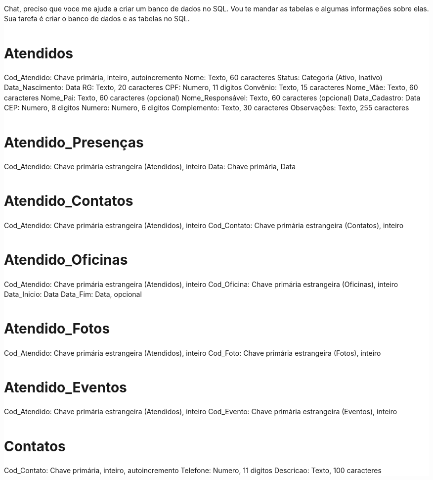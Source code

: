 Chat, preciso que voce me ajude a criar um banco de dados no SQL. Vou te mandar as tabelas e algumas informações sobre elas. Sua tarefa é criar o banco de dados e as tabelas no SQL.

# Atendidos
Cod_Atendido: Chave primária, inteiro, autoincremento
Nome: Texto, 60 caracteres
Status: Categoria (Ativo, Inativo)
Data_Nascimento: Data
RG: Texto, 20 caracteres
CPF: Numero, 11 digitos
Convênio: Texto, 15 caracteres
Nome_Mãe: Texto, 60 caracteres
Nome_Pai: Texto, 60 caracteres (opcional)
Nome_Responsável: Texto, 60 caracteres (opcional)
Data_Cadastro: Data
CEP: Numero, 8 digitos
Numero: Numero, 6 digitos
Complemento: Texto, 30 caracteres
Observações: Texto, 255 caracteres

# Atendido_Presenças
Cod_Atendido: Chave primária estrangeira (Atendidos), inteiro
Data: Chave primária, Data

# Atendido_Contatos
Cod_Atendido: Chave primária estrangeira (Atendidos), inteiro
Cod_Contato: Chave primária estrangeira (Contatos), inteiro

# Atendido_Oficinas
Cod_Atendido: Chave primária estrangeira (Atendidos), inteiro
Cod_Oficina: Chave primária estrangeira (Oficinas), inteiro
Data_Inicio: Data
Data_Fim: Data, opcional

# Atendido_Fotos
Cod_Atendido: Chave primária estrangeira (Atendidos), inteiro
Cod_Foto: Chave primária estrangeira (Fotos), inteiro

# Atendido_Eventos
Cod_Atendido: Chave primária estrangeira (Atendidos), inteiro
Cod_Evento: Chave primária estrangeira (Eventos), inteiro

# Contatos
Cod_Contato: Chave primária, inteiro, autoincremento
Telefone: Numero, 11 digitos
Descricao: Texto, 100 caracteres
